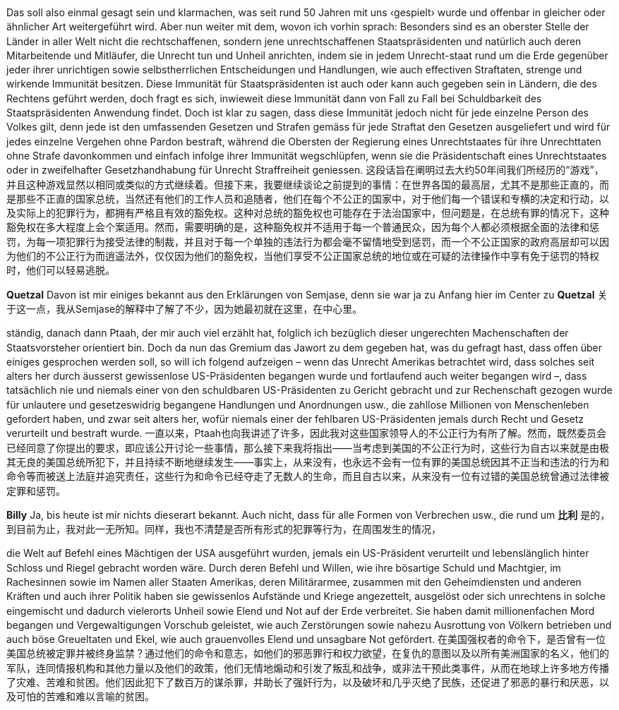 Das soll also einmal gesagt sein und klarmachen, was seit rund 50 Jahren mit uns ‹gespielt› wurde und offenbar in gleicher oder ähnlicher Art weitergeführt wird. Aber nun weiter mit dem, wovon ich vorhin sprach: Besonders sind es an oberster Stelle der Länder in aller Welt nicht die rechtschaffenen, sondern jene unrechtschaffenen Staatspräsidenten und natürlich auch deren Mitarbeitende und Mitläufer, die Unrecht tun und Unheil anrichten, indem sie in jedem Unrecht-staat rund um die Erde gegenüber jeder ihrer unrichtigen sowie selbstherrlichen Entscheidungen und Handlungen, wie auch effectiven Straftaten, strenge und wirkende Immunität besitzen. Diese Immunität für Staatspräsidenten ist auch oder kann auch gegeben sein in Ländern, die des Rechtens geführt werden, doch fragt es sich, inwieweit diese Immunität dann von Fall zu Fall bei Schuldbarkeit des Staatspräsidenten Anwendung findet. Doch ist klar zu sagen, dass diese Immunität jedoch nicht für jede einzelne Person des Volkes gilt, denn jede ist den umfassenden Gesetzen und Strafen gemäss für jede Straftat den Gesetzen ausgeliefert und wird für jedes einzelne Vergehen ohne Pardon bestraft, während die Obersten der Regierung eines Unrechtstaates für ihre Unrechttaten ohne Strafe davonkommen und einfach infolge ihrer Immunität wegschlüpfen, wenn sie die Präsidentschaft eines Unrechtstaates oder in zweifelhafter Gesetzhandhabung für Unrecht Straffreiheit geniessen.
这段话旨在阐明过去大约50年间我们所经历的“游戏”，并且这种游戏显然以相同或类似的方式继续着。但接下来，我要继续谈论之前提到的事情：在世界各国的最高层，尤其不是那些正直的，而是那些不正直的国家总统，当然还有他们的工作人员和追随者，他们在每个不公正的国家中，对于他们每一个错误和专横的决定和行动，以及实际上的犯罪行为，都拥有严格且有效的豁免权。这种对总统的豁免权也可能存在于法治国家中，但问题是，在总统有罪的情况下，这种豁免权在多大程度上会个案适用。然而，需要明确的是，这种豁免权并不适用于每一个普通民众，因为每个人都必须根据全面的法律和惩罚，为每一项犯罪行为接受法律的制裁，并且对于每一个单独的违法行为都会毫不留情地受到惩罚，而一个不公正国家的政府高层却可以因为他们的不公正行为而逍遥法外，仅仅因为他们的豁免权，当他们享受不公正国家总统的地位或在可疑的法律操作中享有免于惩罚的特权时，他们可以轻易逃脱。

**Quetzal** Davon ist mir einiges bekannt aus den Erklärungen von Semjase, denn sie war ja zu Anfang hier im Center zu
**Quetzal** 关于这一点，我从Semjase的解释中了解了不少，因为她最初就在这里，在中心里。

ständig, danach dann Ptaah, der mir auch viel erzählt hat, folglich ich bezüglich dieser ungerechten Machenschaften der Staatsvorsteher orientiert bin. Doch da nun das Gremium das Jawort zu dem gegeben hat, was du gefragt hast, dass offen über einiges gesprochen werden soll, so will ich folgend aufzeigen – wenn das Unrecht Amerikas betrachtet wird, dass solches seit alters her durch äusserst gewissenlose US-Präsidenten begangen wurde und fortlaufend auch weiter begangen wird –, dass tatsächlich nie und niemals einer von den schuldbaren US-Präsidenten zu Gericht gebracht und zur Rechenschaft gezogen wurde für unlautere und gesetzeswidrig begangene Handlungen und Anordnungen usw., die zahllose Millionen von Menschenleben gefordert haben, und zwar seit alters her, wofür niemals einer der fehlbaren US-Präsidenten jemals durch Recht und Gesetz verurteilt und bestraft wurde.
一直以来，Ptaah也向我讲述了许多，因此我对这些国家领导人的不公正行为有所了解。然而，既然委员会已经同意了你提出的要求，即应该公开讨论一些事情，那么接下来我将指出——当考虑到美国的不公正行为时，这些行为自古以来就是由极其无良的美国总统所犯下，并且持续不断地继续发生——事实上，从来没有，也永远不会有一位有罪的美国总统因其不正当和违法的行为和命令等而被送上法庭并追究责任，这些行为和命令已经夺走了无数人的生命，而且自古以来，从来没有一位有过错的美国总统曾通过法律被定罪和惩罚。

**Billy** Ja, bis heute ist mir nichts dieserart bekannt. Auch nicht, dass für alle Formen von Verbrechen usw., die rund um
**比利** 是的，到目前为止，我对此一无所知。同样，我也不清楚是否所有形式的犯罪等行为，在周围发生的情况，

die Welt auf Befehl eines Mächtigen der USA ausgeführt wurden, jemals ein US-Präsident verurteilt und lebenslänglich hinter Schloss und Riegel gebracht worden wäre. Durch deren Befehl und Willen, wie ihre bösartige Schuld und Machtgier, im Rachesinnen sowie im Namen aller Staaten Amerikas, deren Militärarmee, zusammen mit den Geheimdiensten und anderen Kräften und auch ihrer Politik haben sie gewissenlos Aufstände und Kriege angezettelt, ausgelöst oder sich unrechtens in solche eingemischt und dadurch vielerorts Unheil sowie Elend und Not auf der Erde verbreitet. Sie haben damit millionenfachen Mord begangen und Vergewaltigungen Vorschub geleistet, wie auch Zerstörungen sowie nahezu Ausrottung von Völkern betrieben und auch böse Greueltaten und Ekel, wie auch grauenvolles Elend und unsagbare Not gefördert.
在美国强权者的命令下，是否曾有一位美国总统被定罪并被终身监禁？通过他们的命令和意志，如他们的邪恶罪行和权力欲望，在复仇的意图以及以所有美洲国家的名义，他们的军队，连同情报机构和其他力量以及他们的政策，他们无情地煽动和引发了叛乱和战争，或非法干预此类事件，从而在地球上许多地方传播了灾难、苦难和贫困。他们因此犯下了数百万的谋杀罪，并助长了强奸行为，以及破坏和几乎灭绝了民族，还促进了邪恶的暴行和厌恶，以及可怕的苦难和难以言喻的贫困。
